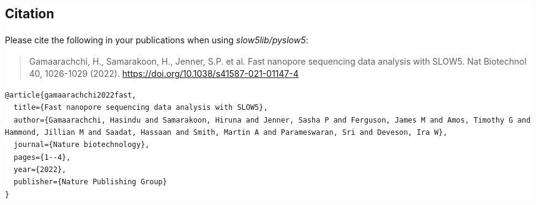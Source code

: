 ## Citation

Please cite the following in your publications when using *slow5lib/pyslow5*:

> Gamaarachchi, H., Samarakoon, H., Jenner, S.P. et al. Fast nanopore sequencing data analysis with SLOW5. Nat Biotechnol 40, 1026-1029 (2022). https://doi.org/10.1038/s41587-021-01147-4

```
@article{gamaarachchi2022fast,
  title={Fast nanopore sequencing data analysis with SLOW5},
  author={Gamaarachchi, Hasindu and Samarakoon, Hiruna and Jenner, Sasha P and Ferguson, James M and Amos, Timothy G and Hammond, Jillian M and Saadat, Hassaan and Smith, Martin A and Parameswaran, Sri and Deveson, Ira W},
  journal={Nature biotechnology},
  pages={1--4},
  year={2022},
  publisher={Nature Publishing Group}
}
```
